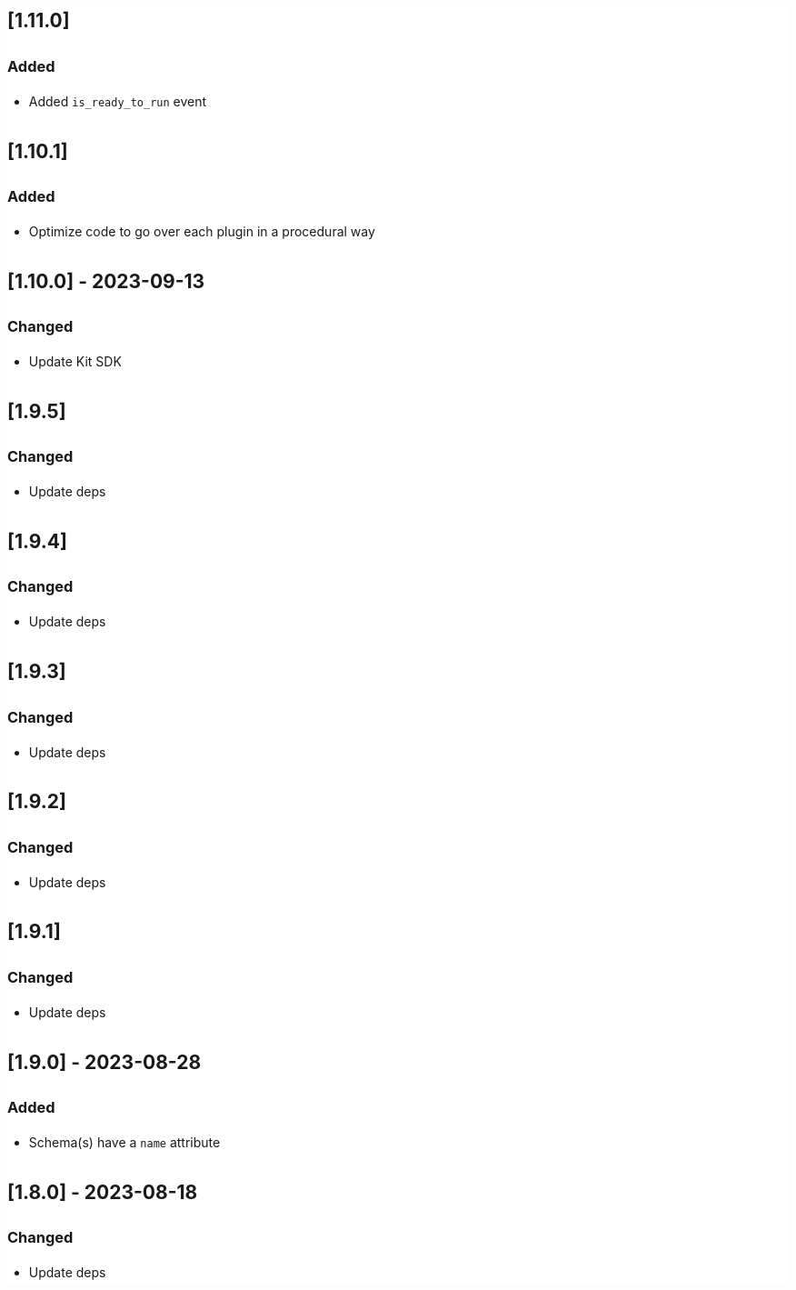 ## [1.11.0]
### Added
- Added `is_ready_to_run` event

## [1.10.1]
### Added
- Optimize code to go over each plugin in a procedural way

## [1.10.0] - 2023-09-13
### Changed
- Update Kit SDK

## [1.9.5]
### Changed
- Update deps

## [1.9.4]
### Changed
- Update deps

## [1.9.3]
### Changed
- Update deps

## [1.9.2]
### Changed
- Update deps

## [1.9.1]
### Changed
- Update deps

## [1.9.0] - 2023-08-28
### Added
- Schema(s) have a `name` attribute

## [1.8.0] - 2023-08-18
### Changed
- Update deps

